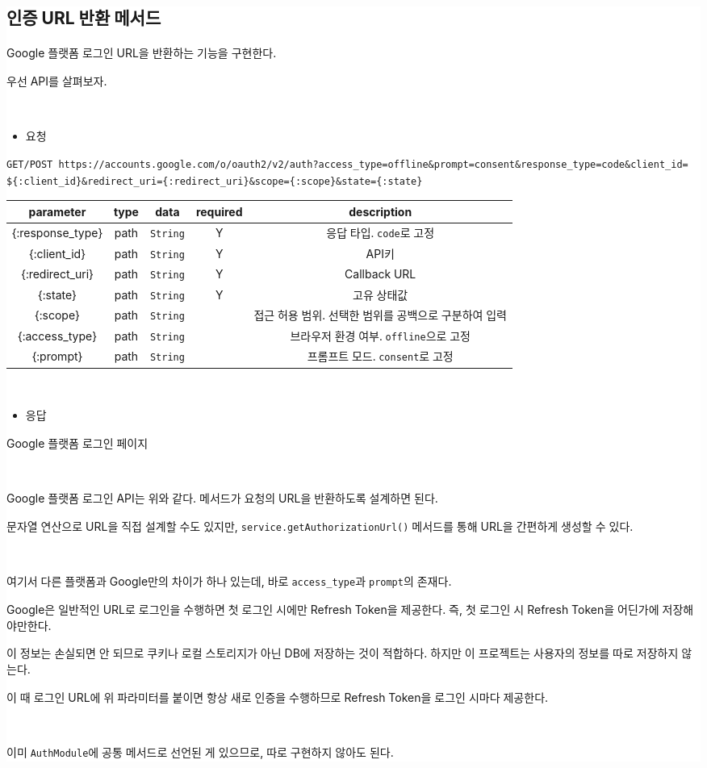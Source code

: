 

## 인증 URL 반환 메서드

<span class="blue-500">Google 플랫폼 로그인 URL을 반환하는 기능</span>을 구현한다.

우선 API를 살펴보자.

<br />

* 요청

``` txt
GET/POST https://accounts.google.com/o/oauth2/v2/auth?access_type=offline&prompt=consent&response_type=code&client_id=${:client_id}&redirect_uri={:redirect_uri}&scope={:scope}&state={:state}
```

|    parameter     | type  |   data   | required |                     description                      |
| :--------------: | :---: | :------: | :------: | :--------------------------------------------------: |
| {:response_type} | path  | `String` |    Y     |               응답 타입. `code`로 고정               |
|   {:client_id}   | path  | `String` |    Y     |                        API키                         |
| {:redirect_uri}  | path  | `String` |    Y     |                     Callback URL                     |
|     {:state}     | path  | `String` |    Y     |                     고유 상태값                      |
|     {:scope}     | path  | `String` |          | 접근 허용 범위. 선택한 범위를 공백으로 구분하여 입력 |
|  {:access_type}  | path  | `String` |          |        브라우저 환경 여부. `offline`으로 고정        |
|    {:prompt}     | path  | `String` |          |           프롬프트 모드. `consent`로 고정            |

<br />

* 응답

Google 플랫폼 로그인 페이지

<br />

Google 플랫폼 로그인 API는 위와 같다. 메서드가 요청의 URL을 반환하도록 설계하면 된다.

문자열 연산으로 URL을 직접 설계할 수도 있지만, `service.getAuthorizationUrl()` 메서드를 통해 URL을 간편하게 생성할 수 있다.

<br />

여기서 다른 플랫폼과 Google만의 차이가 하나 있는데, 바로 `access_type`과 `prompt`의 존재다.

Google은 일반적인 URL로 로그인을 수행하면 첫 로그인 시에만 Refresh Token을 제공한다. 즉, 첫 로그인 시 Refresh Token을 어딘가에 저장해야만한다.

이 정보는 손실되면 안 되므로 쿠키나 로컬 스토리지가 아닌 DB에 저장하는 것이 적합하다. 하지만 이 프로젝트는 사용자의 정보를 따로 저장하지 않는다.

이 때 <span class="orange-500">로그인 URL에 위 파라미터를 붙이면 항상 새로 인증을 수행하므로 Refresh Token을 로그인 시마다 제공</span>한다.

<br />

이미 `AuthModule`에 공통 메서드로 선언된 게 있으므로, <span class="red-400">따로 구현하지 않아도 된다.</span>


